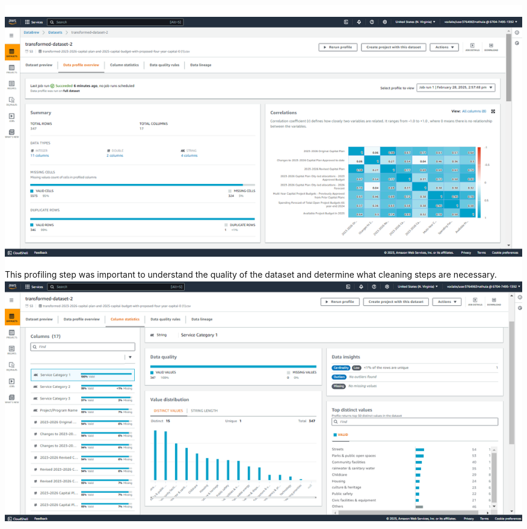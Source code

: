 <br>![Alt text](image/37.png)<br>
 
This profiling step was important to understand the quality of the dataset and determine what cleaning steps are necessary.
<br>![Alt text](image/38.png)<br>